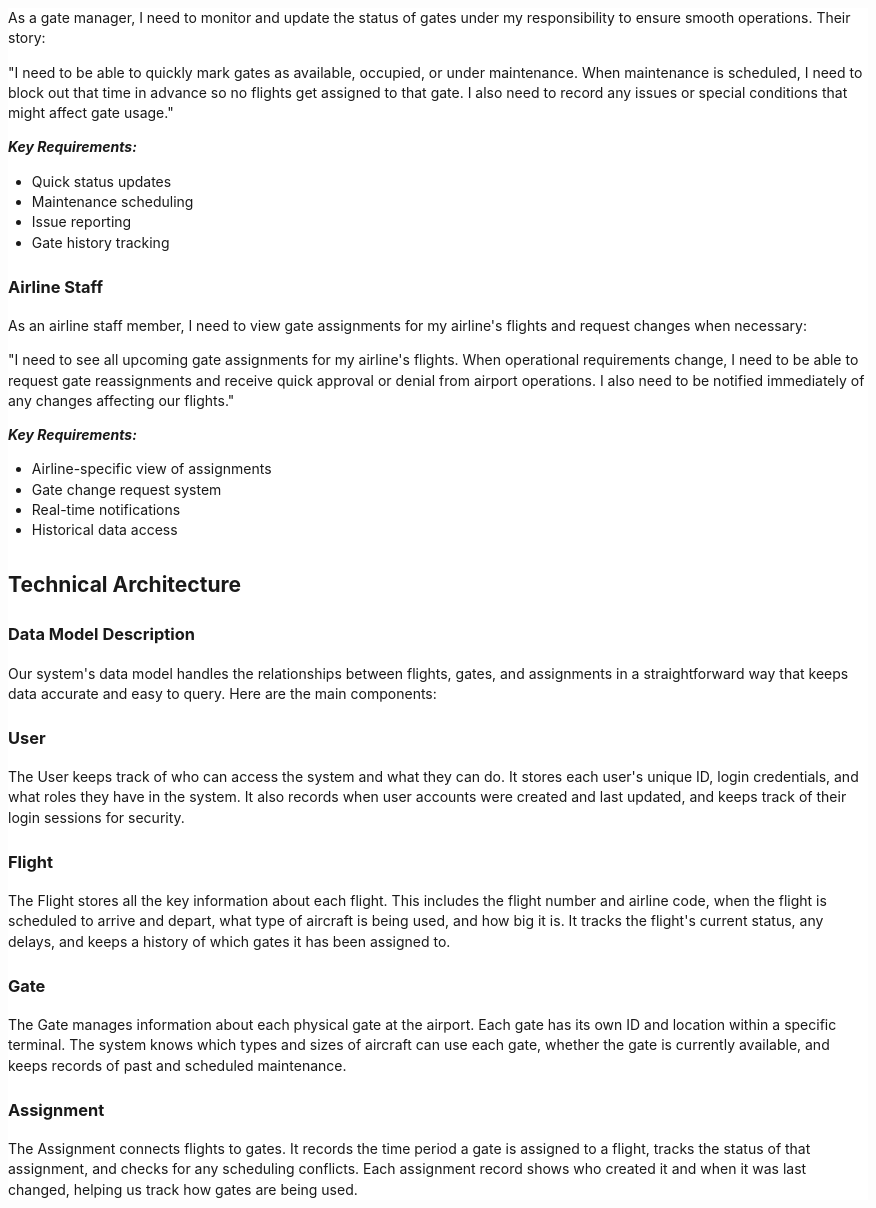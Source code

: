 As a gate manager, I need to monitor and update the status of gates under my responsibility to ensure smooth operations. Their story:

"I need to be able to quickly mark gates as available, occupied, or under maintenance. When maintenance is scheduled, I need to block out that time in advance so no flights get assigned to that gate. I also need to record any issues or special conditions that might affect gate usage."

***Key Requirements:***
- Quick status updates
- Maintenance scheduling
- Issue reporting
- Gate history tracking

### Airline Staff

As an airline staff member, I need to view gate assignments for my airline's flights and request changes when necessary:

"I need to see all upcoming gate assignments for my airline's flights. When operational requirements change, I need to be able to request gate reassignments and receive quick approval or denial from airport operations. I also need to be notified immediately of any changes affecting our flights."

***Key Requirements:***
- Airline-specific view of assignments
- Gate change request system
- Real-time notifications
- Historical data access

## Technical Architecture

### Data Model Description
Our system's data model handles the relationships between flights, gates, and assignments in a straightforward way that keeps data accurate and easy to query. Here are the main components:

### User 
The User keeps track of who can access the system and what they can do. It stores each user's unique ID, login credentials, and what roles they have in the system. It also records when user accounts were created and last updated, and keeps track of their login sessions for security.

### Flight 
The Flight stores all the key information about each flight. This includes the flight number and airline code, when the flight is scheduled to arrive and depart, what type of aircraft is being used, and how big it is. It tracks the flight's current status, any delays, and keeps a history of which gates it has been assigned to.

### Gate 
The Gate manages information about each physical gate at the airport. Each gate has its own ID and location within a specific terminal. The system knows which types and sizes of aircraft can use each gate, whether the gate is currently available, and keeps records of past and scheduled maintenance.

### Assignment 
The Assignment connects flights to gates. It records the time period a gate is assigned to a flight, tracks the status of that assignment, and checks for any scheduling conflicts. Each assignment record shows who created it and when it was last changed, helping us track how gates are being used.
